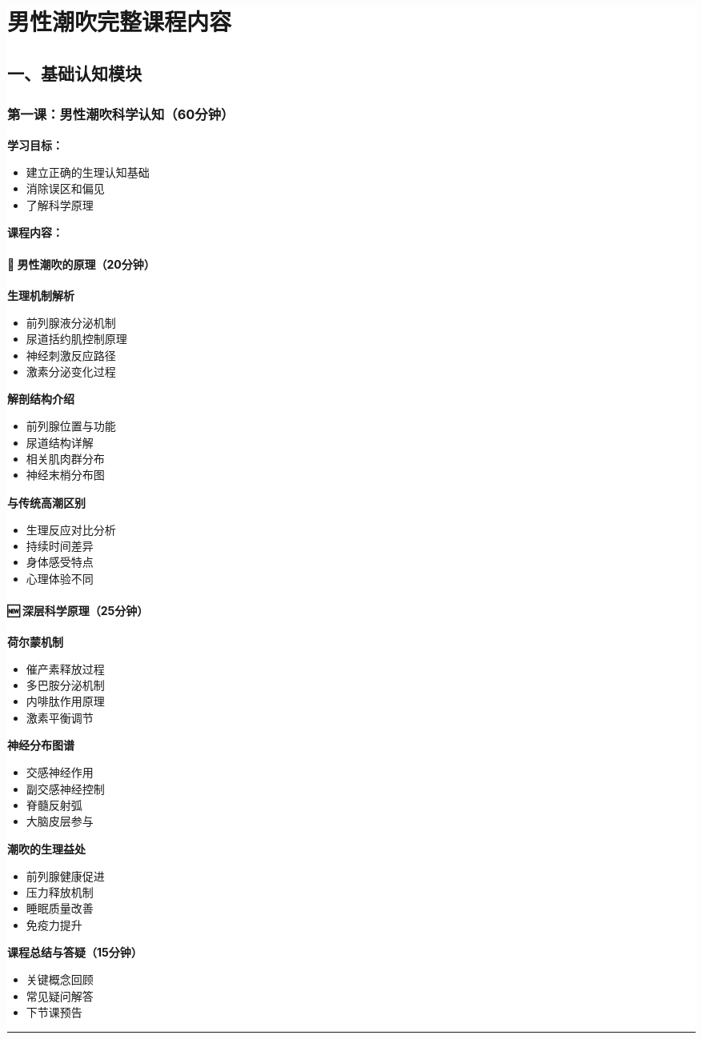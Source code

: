 # 男性潮吹完整课程内容

## 一、基础认知模块

### 第一课：男性潮吹科学认知（60分钟）

**学习目标：**
- 建立正确的生理认知基础
- 消除误区和偏见
- 了解科学原理

**课程内容：**

#### 📌 男性潮吹的原理（20分钟）
**生理机制解析**
- 前列腺液分泌机制
- 尿道括约肌控制原理
- 神经刺激反应路径
- 激素分泌变化过程

**解剖结构介绍**
- 前列腺位置与功能
- 尿道结构详解
- 相关肌肉群分布
- 神经末梢分布图

**与传统高潮区别**
- 生理反应对比分析
- 持续时间差异
- 身体感受特点
- 心理体验不同

#### 🆕 深层科学原理（25分钟）
**荷尔蒙机制**
- 催产素释放过程
- 多巴胺分泌机制
- 内啡肽作用原理
- 激素平衡调节

**神经分布图谱**
- 交感神经作用
- 副交感神经控制
- 脊髓反射弧
- 大脑皮层参与

**潮吹的生理益处**
- 前列腺健康促进
- 压力释放机制
- 睡眠质量改善
- 免疫力提升

**课程总结与答疑（15分钟）**
- 关键概念回顾
- 常见疑问解答
- 下节课预告

---